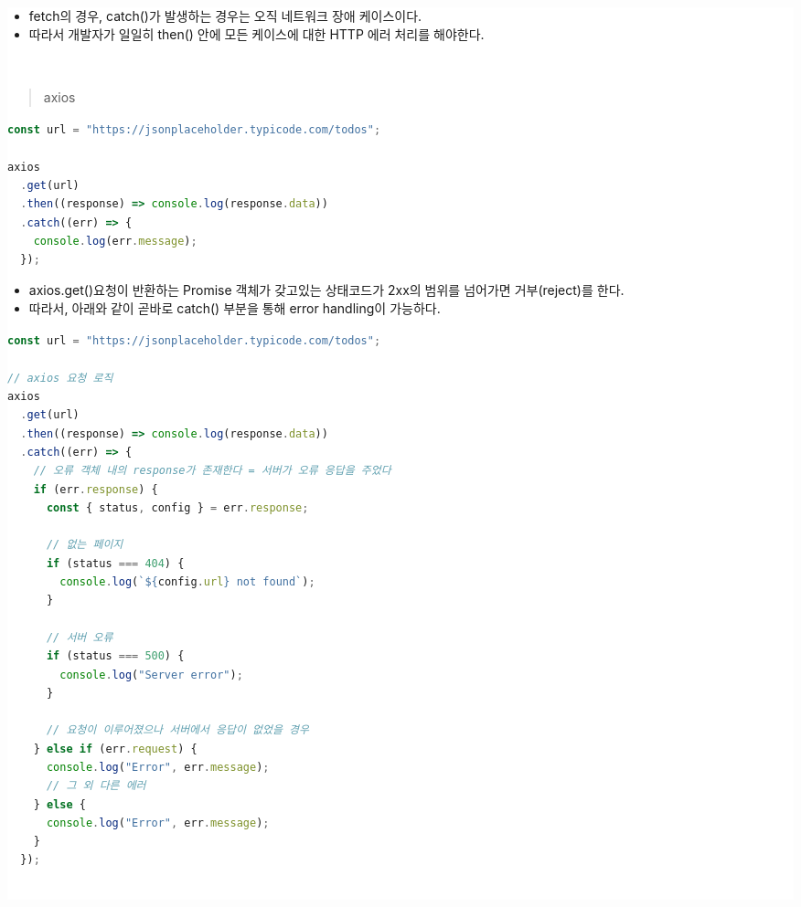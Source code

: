 - fetch의 경우, catch()가 발생하는 경우는 오직 네트워크 장애 케이스이다.
- 따라서 개발자가 일일히 then() 안에 모든 케이스에 대한 HTTP 에러 처리를 해야한다.

<br>

> axios

```js
const url = "https://jsonplaceholder.typicode.com/todos";

axios
  .get(url)
  .then((response) => console.log(response.data))
  .catch((err) => {
    console.log(err.message);
  });
```

- axios.get()요청이 반환하는 Promise 객체가 갖고있는 상태코드가 2xx의 범위를 넘어가면 거부(reject)를 한다.
- 따라서, 아래와 같이 곧바로 catch() 부분을 통해 error handling이 가능하다.

```js
const url = "https://jsonplaceholder.typicode.com/todos";

// axios 요청 로직
axios
  .get(url)
  .then((response) => console.log(response.data))
  .catch((err) => {
    // 오류 객체 내의 response가 존재한다 = 서버가 오류 응답을 주었다
    if (err.response) {
      const { status, config } = err.response;

      // 없는 페이지
      if (status === 404) {
        console.log(`${config.url} not found`);
      }

      // 서버 오류
      if (status === 500) {
        console.log("Server error");
      }

      // 요청이 이루어졌으나 서버에서 응답이 없었을 경우
    } else if (err.request) {
      console.log("Error", err.message);
      // 그 외 다른 에러
    } else {
      console.log("Error", err.message);
    }
  });
```

<br>
